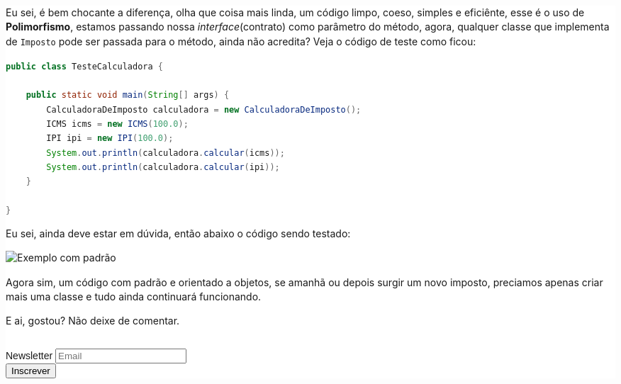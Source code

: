 Eu sei, é bem chocante a diferença, olha que coisa mais linda, um código limpo, coeso, simples e eficiênte, esse é o uso de **Polimorfismo**, estamos passando nossa *interface*(contrato) como parâmetro do método, agora, qualquer classe que implementa de `Imposto` pode ser passada para o método, ainda não acredita? Veja o código de teste como ficou:

```java
public class TesteCalculadora {

    public static void main(String[] args) {
        CalculadoraDeImposto calculadora = new CalculadoraDeImposto();
        ICMS icms = new ICMS(100.0);
        IPI ipi = new IPI(100.0);
        System.out.println(calculadora.calcular(icms));
        System.out.println(calculadora.calcular(ipi));
    }

}
```

Eu sei, ainda deve estar em dúvida, então abaixo o código sendo testado:

![Exemplo com padrão](https://res.cloudinary.com/mahenrique94/image/upload/v1549725995/calculando-impostos-com-padrao_maq6pz.gif)

Agora sim, um código com padrão e orientado a objetos, se amanhã ou depois surgir um novo imposto, preciamos apenas criar mais uma classe e tudo ainda continuará funcionando.

E ai, gostou? Não deixe de comentar.


<link href="//cdn-images.mailchimp.com/embedcode/horizontal-slim-10_7.css" rel="stylesheet" type="text/css">
<style type="text/css">
	#mc_embed_signup{clear:left; font:14px Helvetica,Arial,sans-serif; width:100%;margin-top: 2rem;}
</style>
<div id="mc_embed_signup">
<form action="https://matheuscastiglioni.us12.list-manage.com/subscribe/post?u=5a8a2e7202680f2d5098f12bc&amp;id=6ede898886" method="post" id="mc-embedded-subscribe-form" name="mc-embedded-subscribe-form" class="validate" target="_blank" novalidate>
    <div id="mc_embed_signup_scroll">
	<label for="mce-EMAIL">Newsletter</label>
	<input type="email" value="" name="EMAIL" class="email" id="mce-EMAIL" placeholder="Email" required>
    <div style="position: absolute; left: -5000px;" aria-hidden="true"><input type="text" name="b_5a8a2e7202680f2d5098f12bc_6ede898886" tabindex="-1" value=""></div>
    <div class="clear"><input type="submit" value="Inscrever" name="subscribe" id="mc-embedded-subscribe" class="button"></div></div>
</form>
</div>

